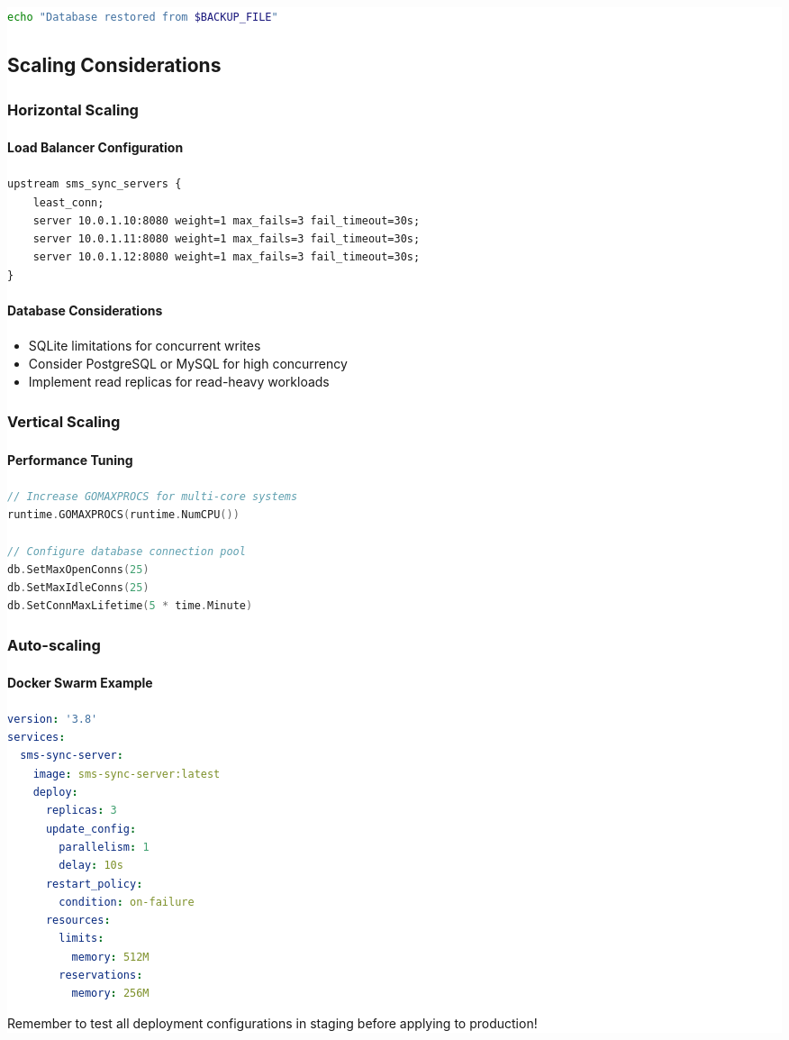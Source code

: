 ```bash
echo "Database restored from $BACKUP_FILE"
```

## Scaling Considerations

### Horizontal Scaling

#### Load Balancer Configuration
```nginx
upstream sms_sync_servers {
    least_conn;
    server 10.0.1.10:8080 weight=1 max_fails=3 fail_timeout=30s;
    server 10.0.1.11:8080 weight=1 max_fails=3 fail_timeout=30s;
    server 10.0.1.12:8080 weight=1 max_fails=3 fail_timeout=30s;
}
```

#### Database Considerations
- SQLite limitations for concurrent writes
- Consider PostgreSQL or MySQL for high concurrency
- Implement read replicas for read-heavy workloads

### Vertical Scaling

#### Performance Tuning
```go
// Increase GOMAXPROCS for multi-core systems
runtime.GOMAXPROCS(runtime.NumCPU())

// Configure database connection pool
db.SetMaxOpenConns(25)
db.SetMaxIdleConns(25)
db.SetConnMaxLifetime(5 * time.Minute)
```

### Auto-scaling

#### Docker Swarm Example
```yaml
version: '3.8'
services:
  sms-sync-server:
    image: sms-sync-server:latest
    deploy:
      replicas: 3
      update_config:
        parallelism: 1
        delay: 10s
      restart_policy:
        condition: on-failure
      resources:
        limits:
          memory: 512M
        reservations:
          memory: 256M
```

Remember to test all deployment configurations in staging before applying to production!
